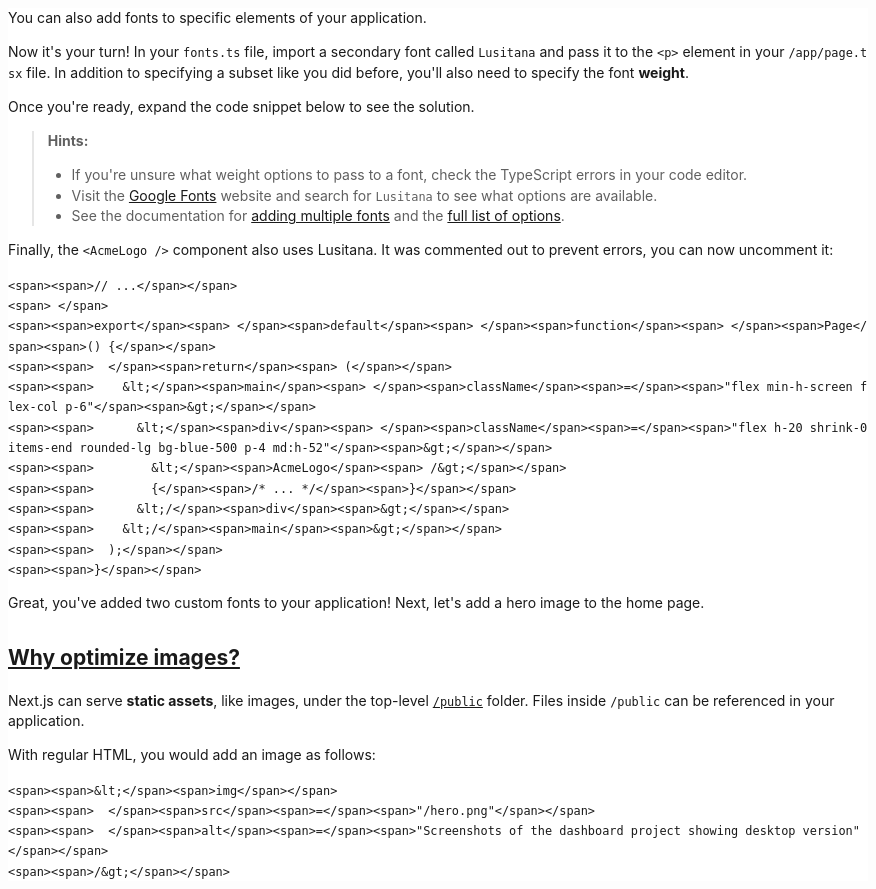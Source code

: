 You can also add fonts to specific elements of your application.

Now it's your turn! In your `fonts.ts` file, import a secondary font called `Lusitana` and pass it to the `<p>` element in your `/app/page.tsx` file. In addition to specifying a subset like you did before, you'll also need to specify the font **weight**.

Once you're ready, expand the code snippet below to see the solution.

> **Hints:**
> 
> -   If you're unsure what weight options to pass to a font, check the TypeScript errors in your code editor.
> -   Visit the [Google Fonts](https://fonts.google.com/) website and search for `Lusitana` to see what options are available.
> -   See the documentation for [adding multiple fonts](https://nextjs.org/docs/app/building-your-application/optimizing/fonts#using-multiple-fonts) and the [full list of options](https://nextjs.org/docs/app/api-reference/components/font#font-function-arguments).

Finally, the `<AcmeLogo />` component also uses Lusitana. It was commented out to prevent errors, you can now uncomment it:

```
<span><span>// ...</span></span>
<span> </span>
<span><span>export</span><span> </span><span>default</span><span> </span><span>function</span><span> </span><span>Page</span><span>() {</span></span>
<span><span>  </span><span>return</span><span> (</span></span>
<span><span>    &lt;</span><span>main</span><span> </span><span>className</span><span>=</span><span>"flex min-h-screen flex-col p-6"</span><span>&gt;</span></span>
<span><span>      &lt;</span><span>div</span><span> </span><span>className</span><span>=</span><span>"flex h-20 shrink-0 items-end rounded-lg bg-blue-500 p-4 md:h-52"</span><span>&gt;</span></span>
<span><span>        &lt;</span><span>AcmeLogo</span><span> /&gt;</span></span>
<span><span>        {</span><span>/* ... */</span><span>}</span></span>
<span><span>      &lt;/</span><span>div</span><span>&gt;</span></span>
<span><span>    &lt;/</span><span>main</span><span>&gt;</span></span>
<span><span>  );</span></span>
<span><span>}</span></span>
```

Great, you've added two custom fonts to your application! Next, let's add a hero image to the home page.

## [Why optimize images?](https://nextjs.org/learn/dashboard-app/optimizing-fonts-images#why-optimize-images)

Next.js can serve **static assets**, like images, under the top-level [`/public`](https://nextjs.org/docs/app/building-your-application/optimizing/static-assets) folder. Files inside `/public` can be referenced in your application.

With regular HTML, you would add an image as follows:

```
<span><span>&lt;</span><span>img</span></span>
<span><span>  </span><span>src</span><span>=</span><span>"/hero.png"</span></span>
<span><span>  </span><span>alt</span><span>=</span><span>"Screenshots of the dashboard project showing desktop version"</span></span>
<span><span>/&gt;</span></span>
```
